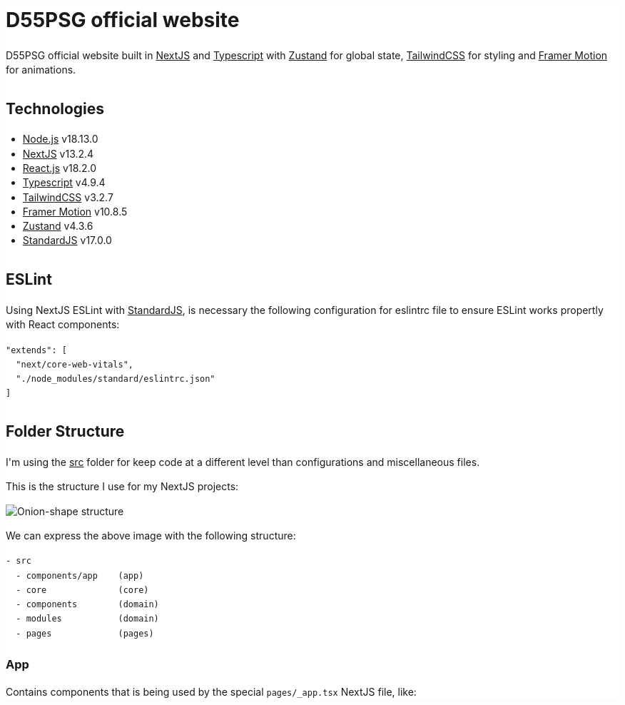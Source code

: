 # D55PSG official website

D55PSG official website built in [NextJS](https://nextjs.org/) and [Typescript](https://www.typescriptlang.org/) with [Zustand](https://zustand-demo.pmnd.rs/) for global state, [TailwindCSS](https://tailwindcss.com/) for styling and [Framer Motion](https://www.framer.com/motion/) for animations.

## Technologies

- [Node.js](https://nodejs.org/) v18.13.0
- [NextJS](https://nextjs.org/) v13.2.4
- [React.js](https://reactjs.org/) v18.2.0
- [Typescript](https://www.typescriptlang.org/) v4.9.4
- [TailwindCSS](https://tailwindcss.com/) v3.2.7
- [Framer Motion](https://www.framer.com/motion/) v10.8.5
- [Zustand](https://zustand-demo.pmnd.rs/) v4.3.6
- [StandardJS](https://standardjs.com/) v17.0.0

## ESLint

Using NextJS ESLint with [StandardJS](https://standardjs.com/), is necessary the following configuration for eslintrc file to ensure ESLint works propertly with React components:

```
"extends": [
  "next/core-web-vitals",
  "./node_modules/standard/eslintrc.json"
]
```

## Folder Structure

I'm using the <ins>src</ins> folder for keep code at a different level than configurations and miscellaneous files.

This is the structure I use for my NextJS projects:

<img src="/public/images/structure/onion-shape.jpg" alt="Onion-shape structure" />

We can express the above image with the following structure:

```
- src
  - components/app    (app)
  - core              (core)
  - components        (domain)
  - modules           (domain)
  - pages             (pages)
```

### App

Contains components that is being used by the special <code>pages/_app.tsx</code> NextJS file, like:

